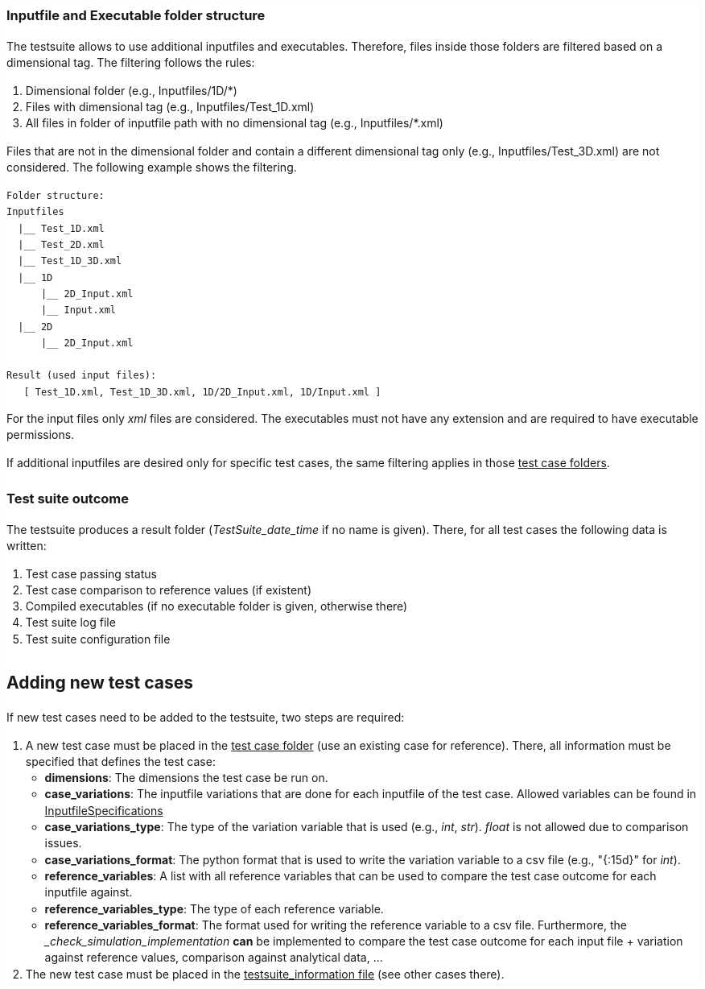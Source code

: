 ### Inputfile and Executable folder structure
The testsuite allows to use additional inputfiles and executables. Therefore, files inside those folders are filtered based on a dimensional tag. The filtering
follows the rules:

1. Dimensional folder (e.g., Inputfiles/1D/*)
2. Files with dimensional tag (e.g., Inputfiles/Test_1D.xml)
3. All files in folder of inputfile path with no dimensional tag (e.g., Inputfiles/*.xml)

Files that are not in the dimensional folder and contain a different dimensional tag only (e.g., Inputfiles/Test_3D.xml) are not considered. The following
example shows the filtering.
```
Folder structure:
Inputfiles
  |__ Test_1D.xml
  |__ Test_2D.xml
  |__ Test_1D_3D.xml
  |__ 1D
      |__ 2D_Input.xml
      |__ Input.xml
  |__ 2D
      |__ 2D_Input.xml

Result (used input files):
   [ Test_1D.xml, Test_1D_3D.xml, 1D/2D_Input.xml, 1D/Input.xml ]
```
For the input files only *xml* files are considered. The executables must not have any extension and are required to have executable permissions.

If additional inputfiles are desired only for specific test cases, the same filtering applies in those [test case folders](../testsuite/InputFiles/).

### Test suite outcome
The testsuite produces a result folder (*TestSuite_date_time* if no name is given). There, for all test cases the following data is written:
1. Test case passing status
2. Test case comparison to reference values (if existent)
3. Compiled executables (if no executable folder is given, otherwise there)
4. Test suite log file
5. Test suite configuration file

## Adding new test cases
If new test cases need to be added to the testsuite, two steps are required:
1. A new test case must be placed in the [test case folder](./alpacapy/testsuite/test_cases/) (use an existing
case for reference). There, all information must be specified that defines the test case:
    - **dimensions**: The dimensions the test case be run on.
    - **case_variations**: The inputfile variations that are done for each inputfile of the test case. Allowed variables can be found in [InputfileSpecifications](./alpacapy/alpaca/specifications/inputfile_specifications.py)
    - **case_variations_type**: The type of the variation variable that is used (e.g., *int*, *str*). *float* is not allowed due to comparison issues.
    - **case_variations_format**: The python format that is used to write the variation variable to a csv file (e.g., "{:15d}" for *int*).
    - **reference_variables**: A list with all reference variables that can be used to compare the test case outcome for each inputfile against.
    - **reference_variables_type**: The type of each reference variable.
    - **reference_variables_format**: The format used for writing the reference variable to a csv file.
Furthermore, the *_check_simulation_implementation* **can** be implemented to compare the test case outcome for each input file + variation against reference
values, comparison against analytical data, ...
2. The new test case must be placed in the [testsuite_information file](./alpacapy/testsuite/definitions/testsuite_information.py) (see other cases there).